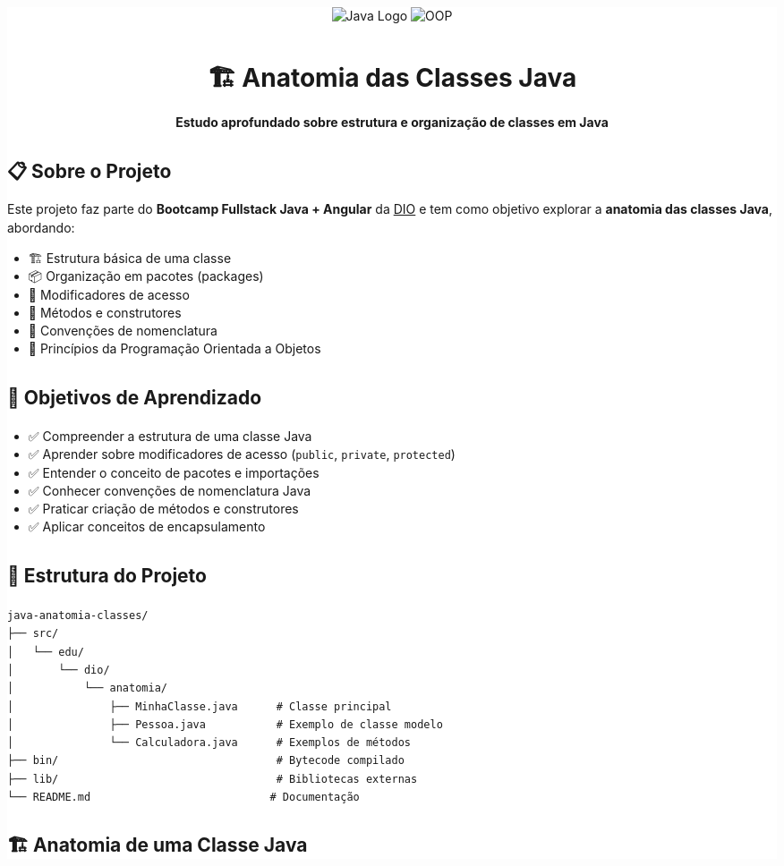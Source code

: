 <div align="center">

![Java Logo](https://img.shields.io/badge/Java-ED8B00?style=for-the-badge&logo=java&logoColor=white)
![OOP](https://img.shields.io/badge/OOP-FF6B6B?style=for-the-badge&logo=java&logoColor=white)

# 🏗️ Anatomia das Classes Java

**Estudo aprofundado sobre estrutura e organização de classes em Java**

</div>

## 📋 Sobre o Projeto

Este projeto faz parte do **Bootcamp Fullstack Java + Angular** da [DIO](https://dio.me) e tem como objetivo explorar a **anatomia das classes Java**, abordando:

- 🏗️ Estrutura básica de uma classe
- 📦 Organização em pacotes (packages)
- 🔧 Modificadores de acesso
- 🎯 Métodos e construtores
- 📝 Convenções de nomenclatura
- 🧱 Princípios da Programação Orientada a Objetos

## 🎯 Objetivos de Aprendizado

- ✅ Compreender a estrutura de uma classe Java
- ✅ Aprender sobre modificadores de acesso (`public`, `private`, `protected`)
- ✅ Entender o conceito de pacotes e importações
- ✅ Conhecer convenções de nomenclatura Java
- ✅ Praticar criação de métodos e construtores
- ✅ Aplicar conceitos de encapsulamento

## 📁 Estrutura do Projeto

```
java-anatomia-classes/
├── src/
│   └── edu/
│       └── dio/
│           └── anatomia/
│               ├── MinhaClasse.java      # Classe principal
│               ├── Pessoa.java           # Exemplo de classe modelo
│               └── Calculadora.java      # Exemplos de métodos
├── bin/                                  # Bytecode compilado
├── lib/                                  # Bibliotecas externas
└── README.md                            # Documentação
```

## 🏗️ Anatomia de uma Classe Java
